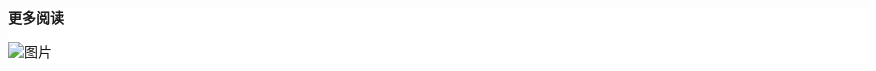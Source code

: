   
**更多阅读**  
  
  
[](http://mp.weixin.qq.com/s?__biz=Mzg3Mjg4NTcyNg==&mid=2247488818&idx=1&sn=01b94ce1db52a7337f9ade65364d40e7&chksm=cee92983f99ea095432eb0ee693559577e336031853e99846fa1d65a99a9ebff155fc8caf337&scene=21#wechat_redirect)  
  
[](http://mp.weixin.qq.com/s?__biz=Mzg3Mjg4NTcyNg==&mid=2247488454&idx=1&sn=aef32abd423fd7366f12ee239e7be99b&chksm=cee92f77f99ea6618d1e3b84f5314f1d4dc9ba823a1872c395e2e489819e642f1710efc9bc29&scene=21#wechat_redirect)  
  
[](http://mp.weixin.qq.com/s?__biz=Mzg3Mjg4NTcyNg==&mid=2247488746&idx=1&sn=1d79d9183f795a169393af3811e00a55&chksm=cee9285bf99ea14d95f51dad277e3aec8f6ee1a798fbc9a9da2e78a8537cf9a79f2cd6eb3680&scene=21#wechat_redirect)  
  
[](http://mp.weixin.qq.com/s?__biz=Mzg3Mjc3Mjg1Ng==&mid=2247484663&idx=1&sn=63558a3720da0ef820556ab4ceb2ba0f&chksm=ceeb6160f99ce876aafa050d4dbdb1ac858b9f9d97064f801fd2f87b4257a585ea3139020ef4&scene=21#wechat_redirect)  
  
[](http://mp.weixin.qq.com/s?__biz=Mzg3Mjc3Mjg1Ng==&mid=2247484621&idx=1&sn=b20d244265480006aef492f04c0673df&chksm=ceeb615af99ce84c329378d88b710d696e6b3322ff807aba9d3b24fb2e977d5f6ed978f1864a&scene=21#wechat_redirect)  
  
[](http://mp.weixin.qq.com/s?__biz=Mzg3Mjc3Mjg1Ng==&mid=2247484503&idx=1&sn=e01fdfb2eeb6f2a879e9c621fc7aef0d&chksm=ceeb61c0f99ce8d6c427d1c94e340bed048cd9ccda050d3a9a35cc456ea1abd5a30cbd1ad152&scene=21#wechat_redirect)  
  
![图片](https://mmbiz.qpic.cn/mmbiz_jpg/4vD467VsKgJvXxhxgI0uwSegpw30knZ4fxL8lMEsgcQVdu4O39iceakUhyYUjOdoVCOBlJ88xNGhpOKhVYibkgZA/640?wx_fmt=other&from=appmsg&wxfrom=5&wx_lazy=1&wx_co=1&tp=webp "")  
  
  
